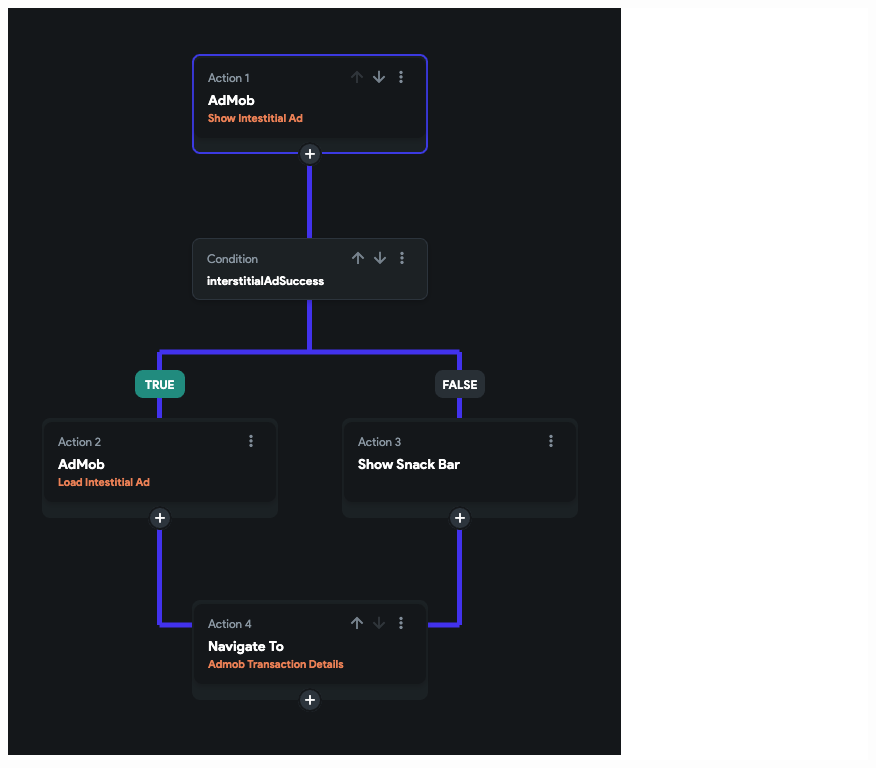 ![final-action-flow-displaying-interstitial-ad](imgs/final-action-flow-displaying-interstitial-ad.png)
</TabItem>
</Tabs>